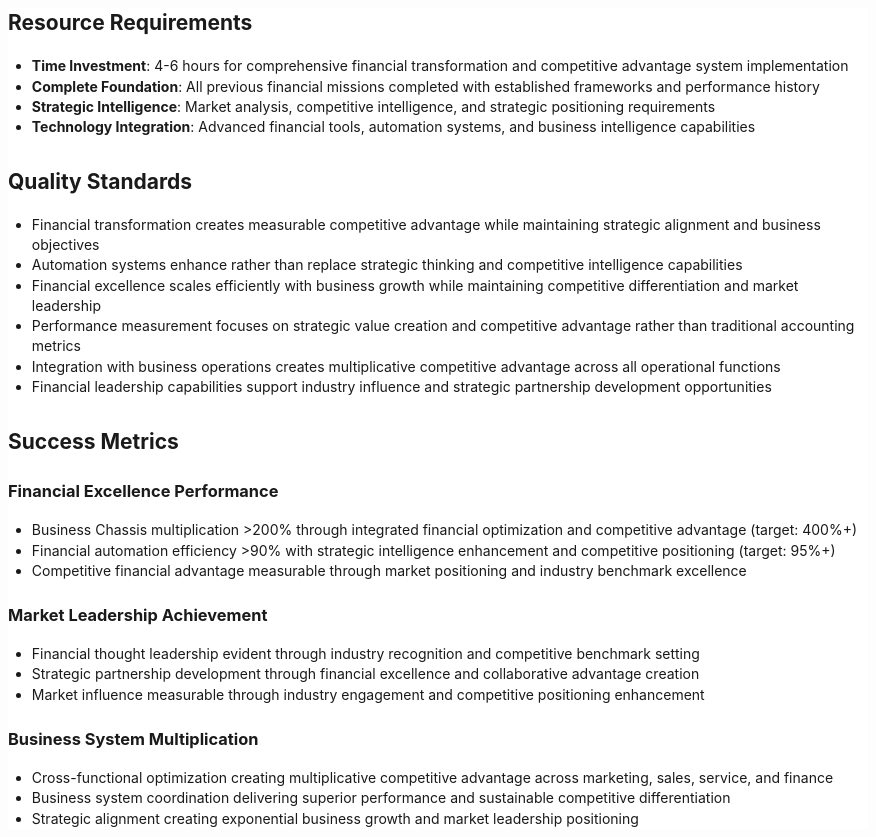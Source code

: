 ## Resource Requirements

- **Time Investment**: 4-6 hours for comprehensive financial transformation and competitive advantage system implementation
- **Complete Foundation**: All previous financial missions completed with established frameworks and performance history
- **Strategic Intelligence**: Market analysis, competitive intelligence, and strategic positioning requirements
- **Technology Integration**: Advanced financial tools, automation systems, and business intelligence capabilities

## Quality Standards

- Financial transformation creates measurable competitive advantage while maintaining strategic alignment and business objectives
- Automation systems enhance rather than replace strategic thinking and competitive intelligence capabilities
- Financial excellence scales efficiently with business growth while maintaining competitive differentiation and market leadership
- Performance measurement focuses on strategic value creation and competitive advantage rather than traditional accounting metrics
- Integration with business operations creates multiplicative competitive advantage across all operational functions
- Financial leadership capabilities support industry influence and strategic partnership development opportunities

## Success Metrics

### Financial Excellence Performance
- Business Chassis multiplication >200% through integrated financial optimization and competitive advantage (target: 400%+)
- Financial automation efficiency >90% with strategic intelligence enhancement and competitive positioning (target: 95%+)
- Competitive financial advantage measurable through market positioning and industry benchmark excellence

### Market Leadership Achievement
- Financial thought leadership evident through industry recognition and competitive benchmark setting
- Strategic partnership development through financial excellence and collaborative advantage creation
- Market influence measurable through industry engagement and competitive positioning enhancement

### Business System Multiplication
- Cross-functional optimization creating multiplicative competitive advantage across marketing, sales, service, and finance
- Business system coordination delivering superior performance and sustainable competitive differentiation
- Strategic alignment creating exponential business growth and market leadership positioning
